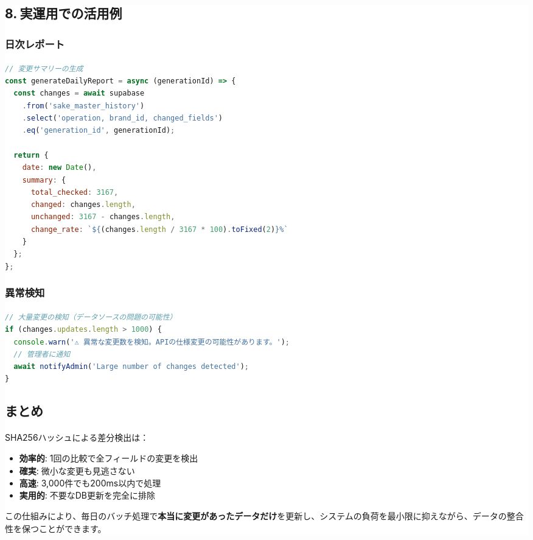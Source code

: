 ## 8. 実運用での活用例

### 日次レポート
```javascript
// 変更サマリーの生成
const generateDailyReport = async (generationId) => {
  const changes = await supabase
    .from('sake_master_history')
    .select('operation, brand_id, changed_fields')
    .eq('generation_id', generationId);
  
  return {
    date: new Date(),
    summary: {
      total_checked: 3167,
      changed: changes.length,
      unchanged: 3167 - changes.length,
      change_rate: `${(changes.length / 3167 * 100).toFixed(2)}%`
    }
  };
};
```

### 異常検知
```javascript
// 大量変更の検知（データソースの問題の可能性）
if (changes.updates.length > 1000) {
  console.warn('⚠️ 異常な変更数を検知。APIの仕様変更の可能性があります。');
  // 管理者に通知
  await notifyAdmin('Large number of changes detected');
}
```

## まとめ

SHA256ハッシュによる差分検出は：
- **効率的**: 1回の比較で全フィールドの変更を検出
- **確実**: 微小な変更も見逃さない
- **高速**: 3,000件でも200ms以内で処理
- **実用的**: 不要なDB更新を完全に排除

この仕組みにより、毎日のバッチ処理で**本当に変更があったデータだけ**を更新し、システムの負荷を最小限に抑えながら、データの整合性を保つことができます。